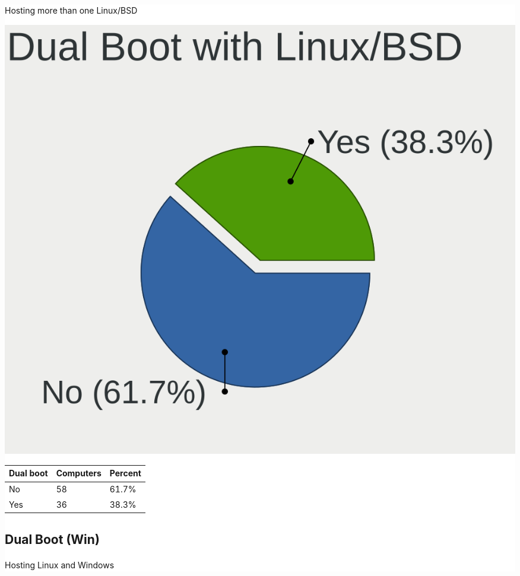 Hosting more than one Linux/BSD

![Dual Boot with Linux/BSD](./images/pie_chart/os_dual_boot.svg)


| Dual boot | Computers | Percent |
|-----------|-----------|---------|
| No        | 58        | 61.7%   |
| Yes       | 36        | 38.3%   |

Dual Boot (Win)
---------------

Hosting Linux and Windows
